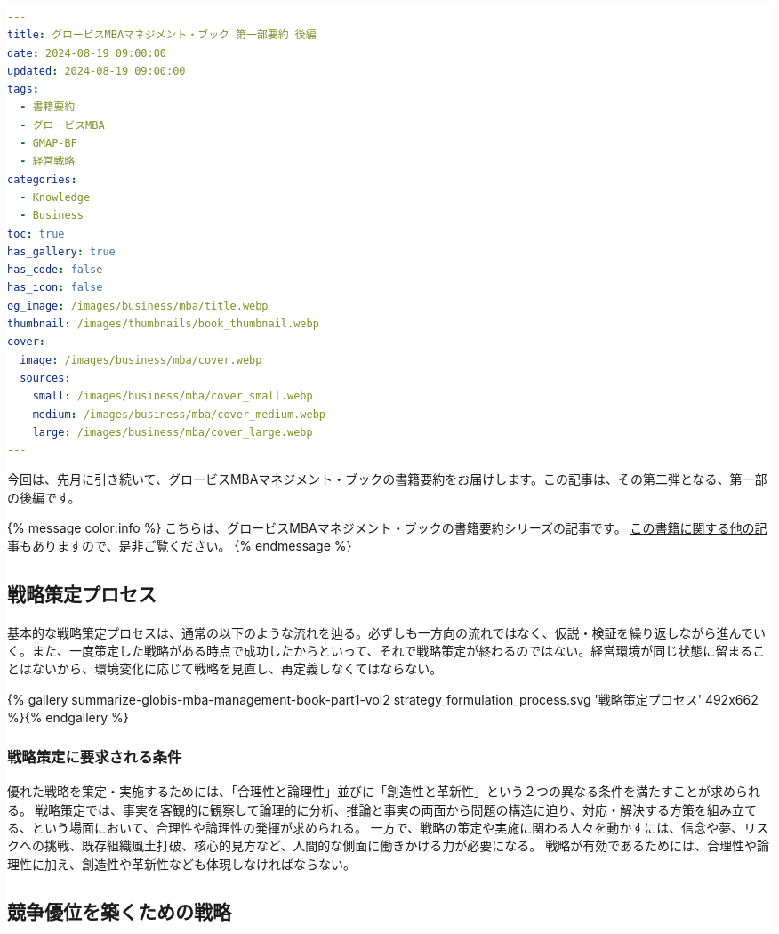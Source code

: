 ```yaml
---
title: グロービスMBAマネジメント・ブック 第一部要約 後編
date: 2024-08-19 09:00:00
updated: 2024-08-19 09:00:00
tags:
  - 書籍要約
  - グロービスMBA
  - GMAP-BF
  - 経営戦略
categories:
  - Knowledge
  - Business
toc: true
has_gallery: true
has_code: false
has_icon: false
og_image: /images/business/mba/title.webp
thumbnail: /images/thumbnails/book_thumbnail.webp
cover:
  image: /images/business/mba/cover.webp
  sources:
    small: /images/business/mba/cover_small.webp
    medium: /images/business/mba/cover_medium.webp
    large: /images/business/mba/cover_large.webp
---
```


今回は、先月に引き続いて、グロービスMBAマネジメント・ブックの書籍要約をお届けします。この記事は、その第二弾となる、第一部の後編です。



{% message color:info %}
こちらは、グロービスMBAマネジメント・ブックの書籍要約シリーズの記事です。
[この書籍に関する他の記事](/tags/グロービスMBA/)もありますので、是非ご覧ください。
{% endmessage %}

## 戦略策定プロセス

基本的な戦略策定プロセスは、通常の以下のような流れを辿る。必ずしも一方向の流れではなく、仮説・検証を繰り返しながら進んでいく。また、一度策定した戦略がある時点で成功したからといって、それで戦略策定が終わるのではない。経営環境が同じ状態に留まることはないから、環境変化に応じて戦略を見直し、再定義しなくてはならない。

{% gallery summarize-globis-mba-management-book-part1-vol2 strategy_formulation_process.svg '戦略策定プロセス' 492x662 %}{% endgallery %}

### 戦略策定に要求される条件

優れた戦略を策定・実施するためには、「合理性と論理性」並びに「創造性と革新性」という２つの異なる条件を満たすことが求められる。
戦略策定では、事実を客観的に観察して論理的に分析、推論と事実の両面から問題の構造に迫り、対応・解決する方策を組み立てる、という場面において、合理性や論理性の発揮が求められる。
一方で、戦略の策定や実施に関わる人々を動かすには、信念や夢、リスクへの挑戦、既存組織風土打破、核心的見方など、人間的な側面に働きかける力が必要になる。
戦略が有効であるためには、合理性や論理性に加え、創造性や革新性なども体現しなければならない。

## 競争優位を築くための戦略

